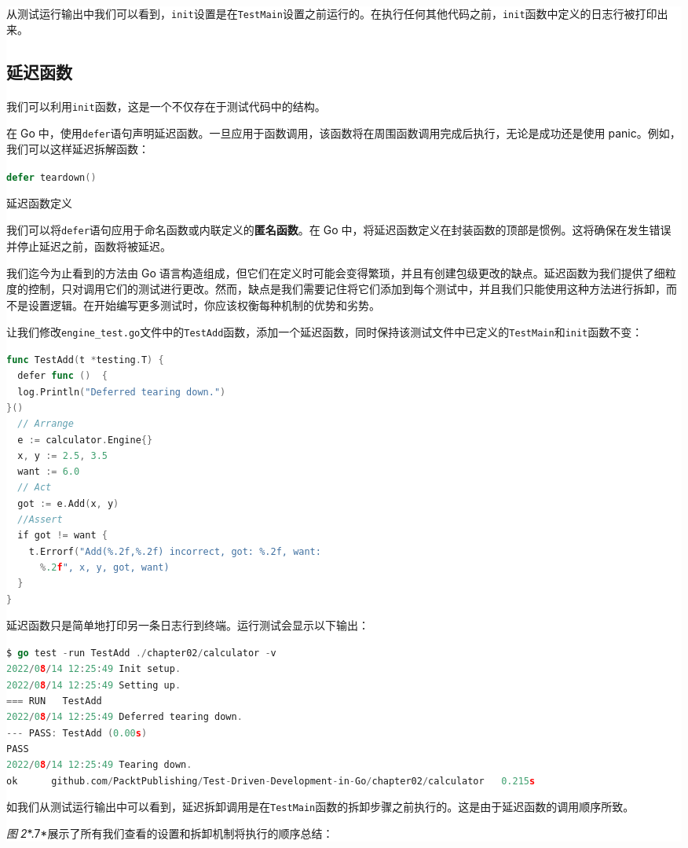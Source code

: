 从测试运行输出中我们可以看到，`init`设置是在`TestMain`设置之前运行的。在执行任何其他代码之前，`init`函数中定义的日志行被打印出来。

## 延迟函数

我们可以利用`init`函数，这是一个不仅存在于测试代码中的结构。

在 Go 中，使用`defer`语句声明延迟函数。一旦应用于函数调用，该函数将在周围函数调用完成后执行，无论是成功还是使用 panic。例如，我们可以这样延迟拆解函数：

```go
defer teardown()
```

延迟函数定义

我们可以将`defer`语句应用于命名函数或内联定义的**匿名函数**。在 Go 中，将延迟函数定义在封装函数的顶部是惯例。这将确保在发生错误并停止延迟之前，函数将被延迟。

我们迄今为止看到的方法由 Go 语言构造组成，但它们在定义时可能会变得繁琐，并且有创建包级更改的缺点。延迟函数为我们提供了细粒度的控制，只对调用它们的测试进行更改。然而，缺点是我们需要记住将它们添加到每个测试中，并且我们只能使用这种方法进行拆卸，而不是设置逻辑。在开始编写更多测试时，你应该权衡每种机制的优势和劣势。

让我们修改`engine_test.go`文件中的`TestAdd`函数，添加一个延迟函数，同时保持该测试文件中已定义的`TestMain`和`init`函数不变：

```go
func TestAdd(t *testing.T) {
  defer func ()  {
  log.Println("Deferred tearing down.")
}()
  // Arrange
  e := calculator.Engine{}
  x, y := 2.5, 3.5
  want := 6.0
  // Act
  got := e.Add(x, y)
  //Assert
  if got != want {
    t.Errorf("Add(%.2f,%.2f) incorrect, got: %.2f, want:
      %.2f", x, y, got, want)
  }
}
```

延迟函数只是简单地打印另一条日志行到终端。运行测试会显示以下输出：

```go
$ go test -run TestAdd ./chapter02/calculator -v 
2022/08/14 12:25:49 Init setup.
2022/08/14 12:25:49 Setting up.
=== RUN   TestAdd
2022/08/14 12:25:49 Deferred tearing down.
--- PASS: TestAdd (0.00s)
PASS
2022/08/14 12:25:49 Tearing down.
ok      github.com/PacktPublishing/Test-Driven-Development-in-Go/chapter02/calculator   0.215s
```

如我们从测试运行输出中可以看到，延迟拆卸调用是在`TestMain`函数的拆卸步骤之前执行的。这是由于延迟函数的调用顺序所致。

*图 2**.7*展示了所有我们查看的设置和拆卸机制将执行的顺序总结：
